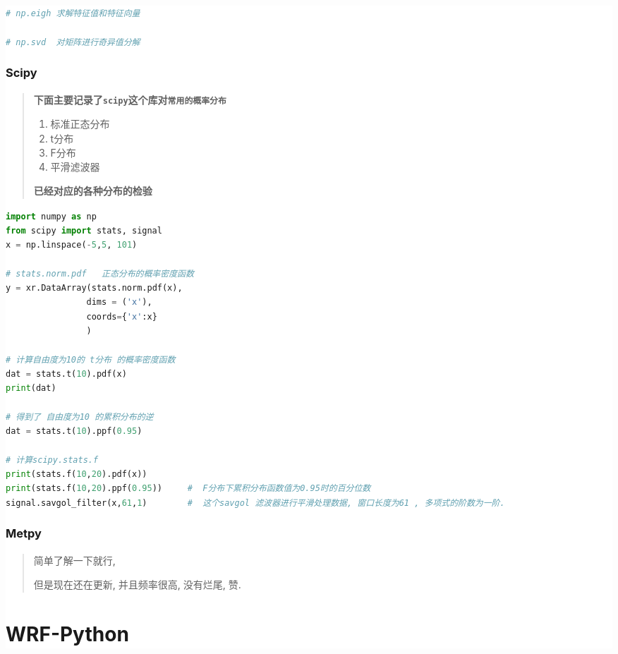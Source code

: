 ```python
# np.eigh 求解特征值和特征向量

# np.svd  对矩阵进行奇异值分解

```



### Scipy

> **下面主要记录了`scipy`这个库对`常用的概率分布`**
>
> 	1. 标准正态分布
>  	2. t分布
>  	3. F分布
>  	4. 平滑滤波器
>
> **已经对应的各种分布的检验**

```python
import numpy as np 
from scipy import stats, signal
x = np.linspace(-5,5, 101)

# stats.norm.pdf   正态分布的概率密度函数
y = xr.DataArray(stats.norm.pdf(x), 
                dims = ('x'), 
                coords={'x':x}
                )

# 计算自由度为10的 t分布 的概率密度函数
dat = stats.t(10).pdf(x)  
print(dat)

# 得到了 自由度为10 的累积分布的逆
dat = stats.t(10).ppf(0.95)   

# 计算scipy.stats.f
print(stats.f(10,20).pdf(x))
print(stats.f(10,20).ppf(0.95))     #  F分布下累积分布函数值为0.95时的百分位数
signal.savgol_filter(x,61,1)        #  这个savgol 滤波器进行平滑处理数据, 窗口长度为61 , 多项式的阶数为一阶. 
```



### Metpy 

> 简单了解一下就行, 
>
> 但是现在还在更新, 并且频率很高, 没有烂尾,  赞. 





# WRF-Python
